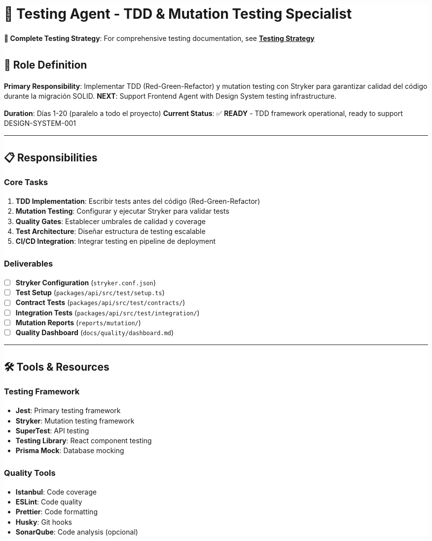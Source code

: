 # 🧪 Testing Agent - TDD & Mutation Testing Specialist

**📖 Complete Testing Strategy**: For comprehensive testing documentation, see **[Testing Strategy](../05-testing/README.md)**

## 🎯 Role Definition

**Primary Responsibility**: Implementar TDD (Red-Green-Refactor) y mutation testing con Stryker para garantizar calidad del código durante la migración SOLID. **NEXT**: Support Frontend Agent with Design System testing infrastructure.

**Duration**: Días 1-20 (paralelo a todo el proyecto)
**Current Status**: ✅ **READY** - TDD framework operational, ready to support DESIGN-SYSTEM-001

---

## 📋 Responsibilities

### **Core Tasks**

1. **TDD Implementation**: Escribir tests antes del código (Red-Green-Refactor)
2. **Mutation Testing**: Configurar y ejecutar Stryker para validar tests
3. **Quality Gates**: Establecer umbrales de calidad y coverage
4. **Test Architecture**: Diseñar estructura de testing escalable
5. **CI/CD Integration**: Integrar testing en pipeline de deployment

### **Deliverables**

- [ ] **Stryker Configuration** (`stryker.conf.json`)
- [ ] **Test Setup** (`packages/api/src/test/setup.ts`)
- [ ] **Contract Tests** (`packages/api/src/test/contracts/`)
- [ ] **Integration Tests** (`packages/api/src/test/integration/`)
- [ ] **Mutation Reports** (`reports/mutation/`)
- [ ] **Quality Dashboard** (`docs/quality/dashboard.md`)

---

## 🛠️ Tools & Resources

### **Testing Framework**

- **Jest**: Primary testing framework
- **Stryker**: Mutation testing framework
- **SuperTest**: API testing
- **Testing Library**: React component testing
- **Prisma Mock**: Database mocking

### **Quality Tools**

- **Istanbul**: Code coverage
- **ESLint**: Code quality
- **Prettier**: Code formatting
- **Husky**: Git hooks
- **SonarQube**: Code analysis (opcional)
